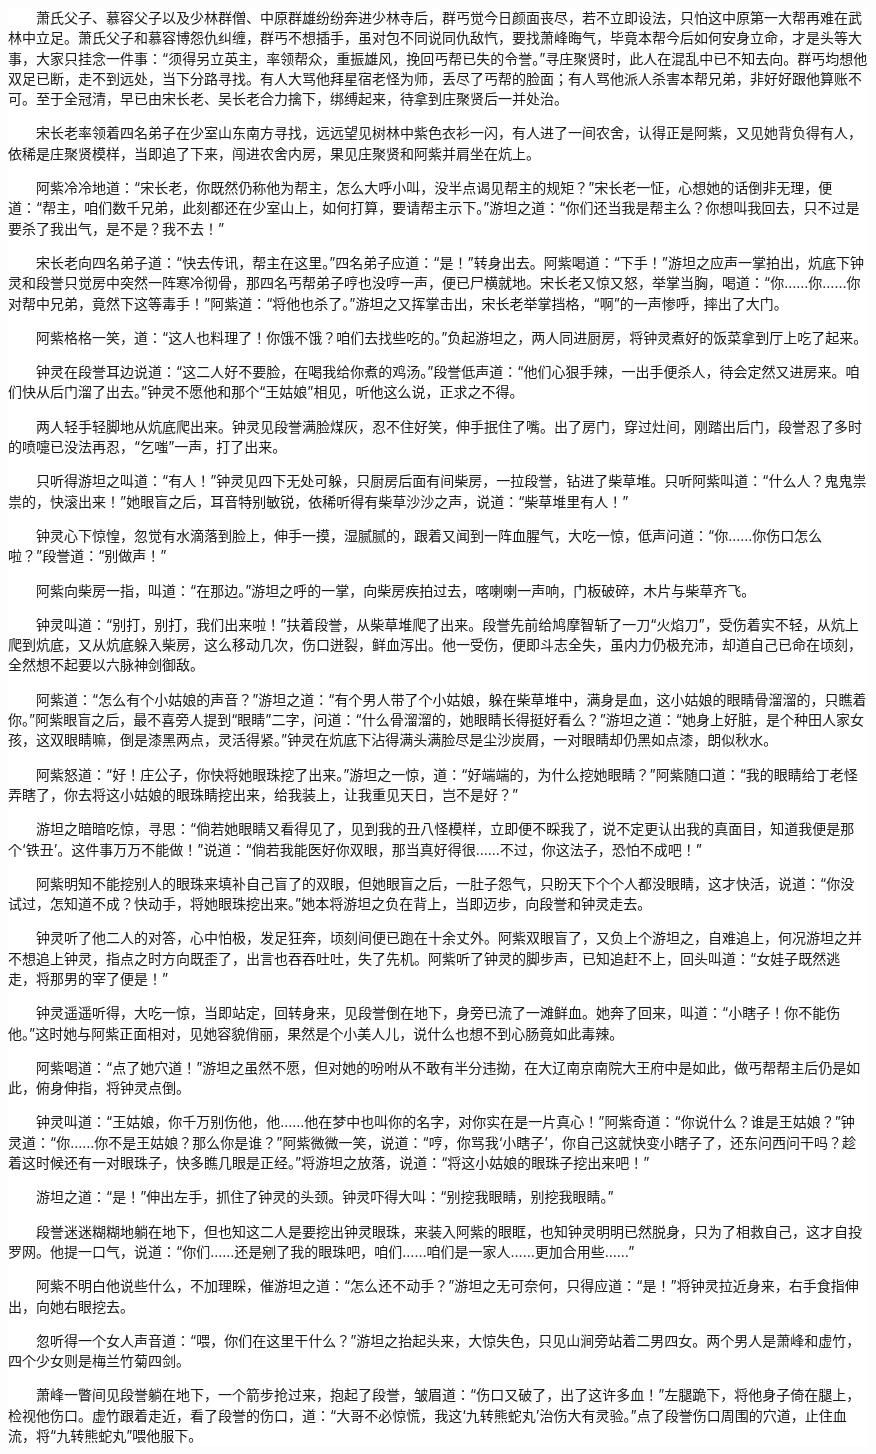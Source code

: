　　萧氏父子、慕容父子以及少林群僧、中原群雄纷纷奔进少林寺后，群丐觉今日颜面丧尽，若不立即设法，只怕这中原第一大帮再难在武林中立足。萧氏父子和慕容博怨仇纠缠，群丐不想插手，虽对包不同说同仇敌忾，要找萧峰晦气，毕竟本帮今后如何安身立命，才是头等大事，大家只挂念一件事：“须得另立英主，率领帮众，重振雄风，挽回丐帮已失的令誉。”寻庄聚贤时，此人在混乱中已不知去向。群丐均想他双足已断，走不到远处，当下分路寻找。有人大骂他拜星宿老怪为师，丢尽了丐帮的脸面；有人骂他派人杀害本帮兄弟，非好好跟他算账不可。至于全冠清，早已由宋长老、吴长老合力擒下，绑缚起来，待拿到庄聚贤后一并处治。 

　　宋长老率领着四名弟子在少室山东南方寻找，远远望见树林中紫色衣衫一闪，有人进了一间农舍，认得正是阿紫，又见她背负得有人，依稀是庄聚贤模样，当即追了下来，闯进农舍内房，果见庄聚贤和阿紫并肩坐在炕上。 

　　阿紫冷冷地道：“宋长老，你既然仍称他为帮主，怎么大呼小叫，没半点谒见帮主的规矩？”宋长老一怔，心想她的话倒非无理，便道：“帮主，咱们数千兄弟，此刻都还在少室山上，如何打算，要请帮主示下。”游坦之道：“你们还当我是帮主么？你想叫我回去，只不过是要杀了我出气，是不是？我不去！” 

　　宋长老向四名弟子道：“快去传讯，帮主在这里。”四名弟子应道：“是！”转身出去。阿紫喝道：“下手！”游坦之应声一掌拍出，炕底下钟灵和段誉只觉房中突然一阵寒冷彻骨，那四名丐帮弟子哼也没哼一声，便已尸横就地。宋长老又惊又怒，举掌当胸，喝道：“你……你……你对帮中兄弟，竟然下这等毒手！”阿紫道：“将他也杀了。”游坦之又挥掌击出，宋长老举掌挡格，“啊”的一声惨呼，摔出了大门。 

　　阿紫格格一笑，道：“这人也料理了！你饿不饿？咱们去找些吃的。”负起游坦之，两人同进厨房，将钟灵煮好的饭菜拿到厅上吃了起来。 

　　钟灵在段誉耳边说道：“这二人好不要脸，在喝我给你煮的鸡汤。”段誉低声道：“他们心狠手辣，一出手便杀人，待会定然又进房来。咱们快从后门溜了出去。”钟灵不愿他和那个“王姑娘”相见，听他这么说，正求之不得。 

　　两人轻手轻脚地从炕底爬出来。钟灵见段誉满脸煤灰，忍不住好笑，伸手抿住了嘴。出了房门，穿过灶间，刚踏出后门，段誉忍了多时的喷嚏已没法再忍，“乞嗤”一声，打了出来。 

　　只听得游坦之叫道：“有人！”钟灵见四下无处可躲，只厨房后面有间柴房，一拉段誉，钻进了柴草堆。只听阿紫叫道：“什么人？鬼鬼祟祟的，快滚出来！”她眼盲之后，耳音特别敏锐，依稀听得有柴草沙沙之声，说道：“柴草堆里有人！” 

　　钟灵心下惊惶，忽觉有水滴落到脸上，伸手一摸，湿腻腻的，跟着又闻到一阵血腥气，大吃一惊，低声问道：“你……你伤口怎么啦？”段誉道：“别做声！” 

　　阿紫向柴房一指，叫道：“在那边。”游坦之呼的一掌，向柴房疾拍过去，喀喇喇一声响，门板破碎，木片与柴草齐飞。 

　　钟灵叫道：“别打，别打，我们出来啦！”扶着段誉，从柴草堆爬了出来。段誉先前给鸠摩智斩了一刀“火焰刀”，受伤着实不轻，从炕上爬到炕底，又从炕底躲入柴房，这么移动几次，伤口迸裂，鲜血泻出。他一受伤，便即斗志全失，虽内力仍极充沛，却道自己已命在顷刻，全然想不起要以六脉神剑御敌。 

　　阿紫道：“怎么有个小姑娘的声音？”游坦之道：“有个男人带了个小姑娘，躲在柴草堆中，满身是血，这小姑娘的眼睛骨溜溜的，只瞧着你。”阿紫眼盲之后，最不喜旁人提到“眼睛”二字，问道：“什么骨溜溜的，她眼睛长得挺好看么？”游坦之道：“她身上好脏，是个种田人家女孩，这双眼睛嘛，倒是漆黑两点，灵活得紧。”钟灵在炕底下沾得满头满脸尽是尘沙炭屑，一对眼睛却仍黑如点漆，朗似秋水。 

　　阿紫怒道：“好！庄公子，你快将她眼珠挖了出来。”游坦之一惊，道：“好端端的，为什么挖她眼睛？”阿紫随口道：“我的眼睛给丁老怪弄瞎了，你去将这小姑娘的眼珠睛挖出来，给我装上，让我重见天日，岂不是好？” 

　　游坦之暗暗吃惊，寻思：“倘若她眼睛又看得见了，见到我的丑八怪模样，立即便不睬我了，说不定更认出我的真面目，知道我便是那个‘铁丑’。这件事万万不能做！”说道：“倘若我能医好你双眼，那当真好得很……不过，你这法子，恐怕不成吧！” 

　　阿紫明知不能挖别人的眼珠来填补自己盲了的双眼，但她眼盲之后，一肚子怨气，只盼天下个个人都没眼睛，这才快活，说道：“你没试过，怎知道不成？快动手，将她眼珠挖出来。”她本将游坦之负在背上，当即迈步，向段誉和钟灵走去。 

　　钟灵听了他二人的对答，心中怕极，发足狂奔，顷刻间便已跑在十余丈外。阿紫双眼盲了，又负上个游坦之，自难追上，何况游坦之并不想追上钟灵，指点之时方向既歪了，出言也吞吞吐吐，失了先机。阿紫听了钟灵的脚步声，已知追赶不上，回头叫道：“女娃子既然逃走，将那男的宰了便是！” 

　　钟灵遥遥听得，大吃一惊，当即站定，回转身来，见段誉倒在地下，身旁已流了一滩鲜血。她奔了回来，叫道：“小瞎子！你不能伤他。”这时她与阿紫正面相对，见她容貌俏丽，果然是个小美人儿，说什么也想不到心肠竟如此毒辣。 

　　阿紫喝道：“点了她穴道！”游坦之虽然不愿，但对她的吩咐从不敢有半分违拗，在大辽南京南院大王府中是如此，做丐帮帮主后仍是如此，俯身伸指，将钟灵点倒。 

　　钟灵叫道：“王姑娘，你千万别伤他，他……他在梦中也叫你的名字，对你实在是一片真心！”阿紫奇道：“你说什么？谁是王姑娘？”钟灵道：“你……你不是王姑娘？那么你是谁？”阿紫微微一笑，说道：“哼，你骂我‘小瞎子’，你自己这就快变小瞎子了，还东问西问干吗？趁着这时候还有一对眼珠子，快多瞧几眼是正经。”将游坦之放落，说道：“将这小姑娘的眼珠子挖出来吧！” 

　　游坦之道：“是！”伸出左手，抓住了钟灵的头颈。钟灵吓得大叫：“别挖我眼睛，别挖我眼睛。” 

　　段誉迷迷糊糊地躺在地下，但也知这二人是要挖出钟灵眼珠，来装入阿紫的眼眶，也知钟灵明明已然脱身，只为了相救自己，这才自投罗网。他提一口气，说道：“你们……还是剜了我的眼珠吧，咱们……咱们是一家人……更加合用些……” 

　　阿紫不明白他说些什么，不加理睬，催游坦之道：“怎么还不动手？”游坦之无可奈何，只得应道：“是！”将钟灵拉近身来，右手食指伸出，向她右眼挖去。 

　　忽听得一个女人声音道：“喂，你们在这里干什么？”游坦之抬起头来，大惊失色，只见山涧旁站着二男四女。两个男人是萧峰和虚竹，四个少女则是梅兰竹菊四剑。 

　　萧峰一瞥间见段誉躺在地下，一个箭步抢过来，抱起了段誉，皱眉道：“伤口又破了，出了这许多血！”左腿跪下，将他身子倚在腿上，检视他伤口。虚竹跟着走近，看了段誉的伤口，道：“大哥不必惊慌，我这‘九转熊蛇丸’治伤大有灵验。”点了段誉伤口周围的穴道，止住血流，将“九转熊蛇丸”喂他服下。 
